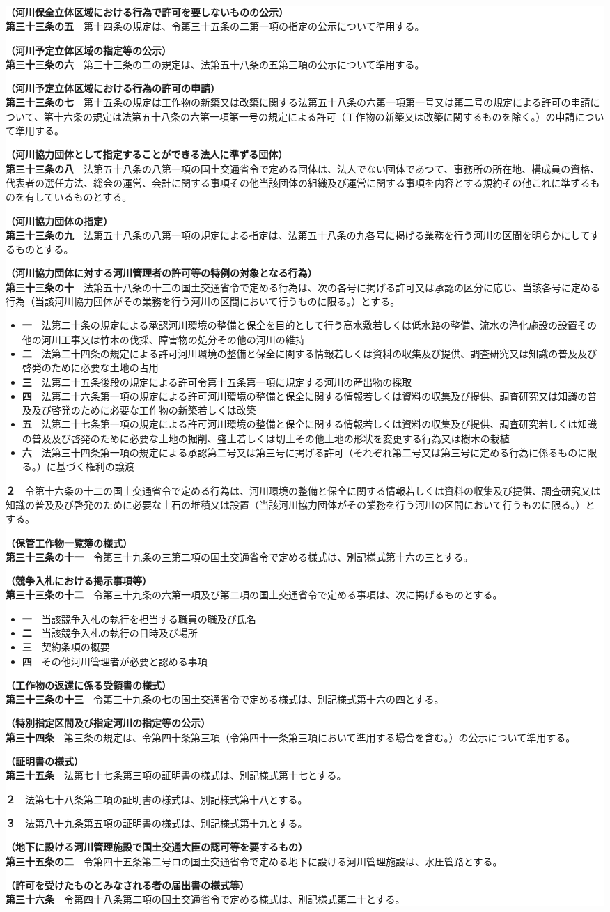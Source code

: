**（河川保全立体区域における行為で許可を要しないものの公示）**  
**第三十三条の五**　第十四条の規定は、令第三十五条の二第一項の指定の公示について準用する。  
  
**（河川予定立体区域の指定等の公示）**  
**第三十三条の六**　第三十三条の二の規定は、法第五十八条の五第三項の公示について準用する。  
  
**（河川予定立体区域における行為の許可の申請）**  
**第三十三条の七**　第十五条の規定は工作物の新築又は改築に関する法第五十八条の六第一項第一号又は第二号の規定による許可の申請について、第十六条の規定は法第五十八条の六第一項第一号の規定による許可（工作物の新築又は改築に関するものを除く。）の申請について準用する。  
  
**（河川協力団体として指定することができる法人に準ずる団体）**  
**第三十三条の八**　法第五十八条の八第一項の国土交通省令で定める団体は、法人でない団体であつて、事務所の所在地、構成員の資格、代表者の選任方法、総会の運営、会計に関する事項その他当該団体の組織及び運営に関する事項を内容とする規約その他これに準ずるものを有しているものとする。  
  
**（河川協力団体の指定）**  
**第三十三条の九**　法第五十八条の八第一項の規定による指定は、法第五十八条の九各号に掲げる業務を行う河川の区間を明らかにしてするものとする。  
  
**（河川協力団体に対する河川管理者の許可等の特例の対象となる行為）**  
**第三十三条の十**　法第五十八条の十三の国土交通省令で定める行為は、次の各号に掲げる許可又は承認の区分に応じ、当該各号に定める行為（当該河川協力団体がその業務を行う河川の区間において行うものに限る。）とする。  
* **一**　法第二十条の規定による承認河川環境の整備と保全を目的として行う高水敷若しくは低水路の整備、流水の浄化施設の設置その他の河川工事又は竹木の伐採、障害物の処分その他の河川の維持  
* **二**　法第二十四条の規定による許可河川環境の整備と保全に関する情報若しくは資料の収集及び提供、調査研究又は知識の普及及び啓発のために必要な土地の占用  
* **三**　法第二十五条後段の規定による許可令第十五条第一項に規定する河川の産出物の採取  
* **四**　法第二十六条第一項の規定による許可河川環境の整備と保全に関する情報若しくは資料の収集及び提供、調査研究又は知識の普及及び啓発のために必要な工作物の新築若しくは改築  
* **五**　法第二十七条第一項の規定による許可河川環境の整備と保全に関する情報若しくは資料の収集及び提供、調査研究若しくは知識の普及及び啓発のために必要な土地の掘削、盛土若しくは切土その他土地の形状を変更する行為又は樹木の栽植  
* **六**　法第三十四条第一項の規定による承認第二号又は第三号に掲げる許可（それぞれ第二号又は第三号に定める行為に係るものに限る。）に基づく権利の譲渡  
  
**２**　令第十六条の十二の国土交通省令で定める行為は、河川環境の整備と保全に関する情報若しくは資料の収集及び提供、調査研究又は知識の普及及び啓発のために必要な土石の堆積又は設置（当該河川協力団体がその業務を行う河川の区間において行うものに限る。）とする。  
  
**（保管工作物一覧簿の様式）**  
**第三十三条の十一**　令第三十九条の三第二項の国土交通省令で定める様式は、別記様式第十六の三とする。  
  
**（競争入札における掲示事項等）**  
**第三十三条の十二**　令第三十九条の六第一項及び第二項の国土交通省令で定める事項は、次に掲げるものとする。  
* **一**　当該競争入札の執行を担当する職員の職及び氏名  
* **二**　当該競争入札の執行の日時及び場所  
* **三**　契約条項の概要  
* **四**　その他河川管理者が必要と認める事項  
  
**（工作物の返還に係る受領書の様式）**  
**第三十三条の十三**　令第三十九条の七の国土交通省令で定める様式は、別記様式第十六の四とする。  
  
**（特別指定区間及び指定河川の指定等の公示）**  
**第三十四条**　第三条の規定は、令第四十条第三項（令第四十一条第三項において準用する場合を含む。）の公示について準用する。  
  
**（証明書の様式）**  
**第三十五条**　法第七十七条第三項の証明書の様式は、別記様式第十七とする。  
  
**２**　法第七十八条第二項の証明書の様式は、別記様式第十八とする。  
  
**３**　法第八十九条第五項の証明書の様式は、別記様式第十九とする。  
  
**（地下に設ける河川管理施設で国土交通大臣の認可等を要するもの）**  
**第三十五条の二**　令第四十五条第二号ロの国土交通省令で定める地下に設ける河川管理施設は、水圧管路とする。  
  
**（許可を受けたものとみなされる者の届出書の様式等）**  
**第三十六条**　令第四十八条第二項の国土交通省令で定める様式は、別記様式第二十とする。  
  